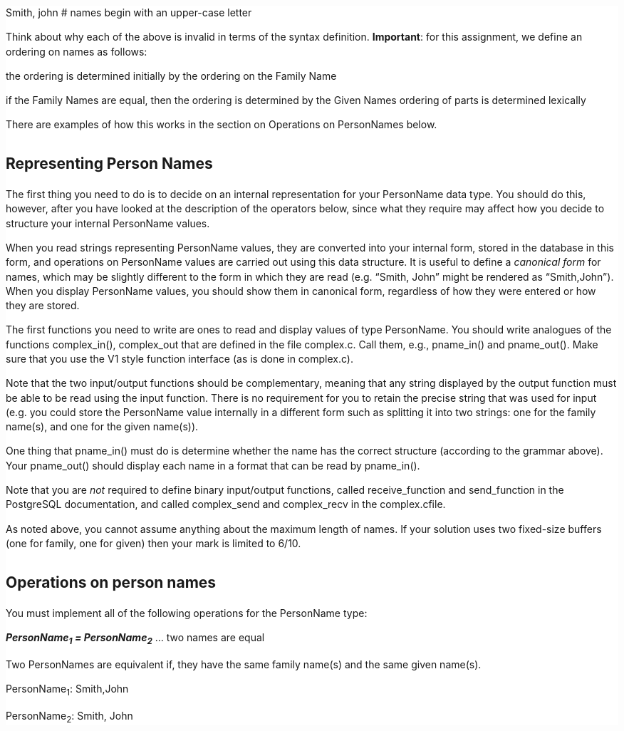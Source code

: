 Smith, john               # names begin with an upper-case letter

Think about why each of the above is invalid in terms of the syntax definition. <strong>Important</strong>: for this assignment, we define an ordering on names as follows:

the ordering is determined initially by the ordering on the Family Name

if the Family Names are equal, then the ordering is determined by the Given Names ordering of parts is determined lexically

There are examples of how this works in the section on Operations on PersonNames below.

<h2>Representing Person Names</h2>

The first thing you need to do is to decide on an internal representation for your PersonName data type. You should do this, however, after you have looked at the description of the operators below, since what they require may affect how you decide to structure your internal PersonName values.

When you read strings representing PersonName values, they are converted into your internal form, stored in the database in this form, and operations on PersonName values are carried out using this data structure. It is useful to define a <em>canonical form</em> for names, which may be slightly different to the form in which they are read (e.g. “Smith, John” might be rendered as “Smith,John”). When you display PersonName values, you should show them in canonical form, regardless of how they were entered or how they are stored.

The first functions you need to write are ones to read and display values of type PersonName. You should write analogues of the functions complex_in(), complex_out that are defined in the file complex.c. Call them, e.g., pname_in() and pname_out(). Make sure that you use the V1 style function interface (as is done in complex.c).

Note that the two input/output functions should be complementary, meaning that any string displayed by the output function must be able to be read using the input function. There is no requirement for you to retain the precise string that was used for input (e.g. you could store the PersonName value internally in a different form such as splitting it into two strings: one for the family name(s), and one for the given name(s)).

One thing that pname_in() must do is determine whether the name has the correct structure (according to the grammar above). Your pname_out() should display each name in a format that can be read by pname_in().

Note that you are <em>not</em> required to define binary input/output functions, called receive_function and send_function in the PostgreSQL documentation, and called complex_send and complex_recv in the complex.cfile.

As noted above, you cannot assume anything about the maximum length of names. If your solution uses two fixed-size buffers (one for family, one for given) then your mark is limited to 6/10.

<h2>Operations on person names</h2>

You must implement all of the following operations for the PersonName type:

<strong><em> PersonName</em></strong><strong><em><sub>1</sub> = PersonName</em></strong><strong><em><sub>2</sub></em></strong> … two names are equal

Two PersonNames are equivalent if, they have the same family name(s) and the same given name(s).

PersonName<sub>1</sub>: Smith,John

PersonName<sub>2</sub>: Smith, John
